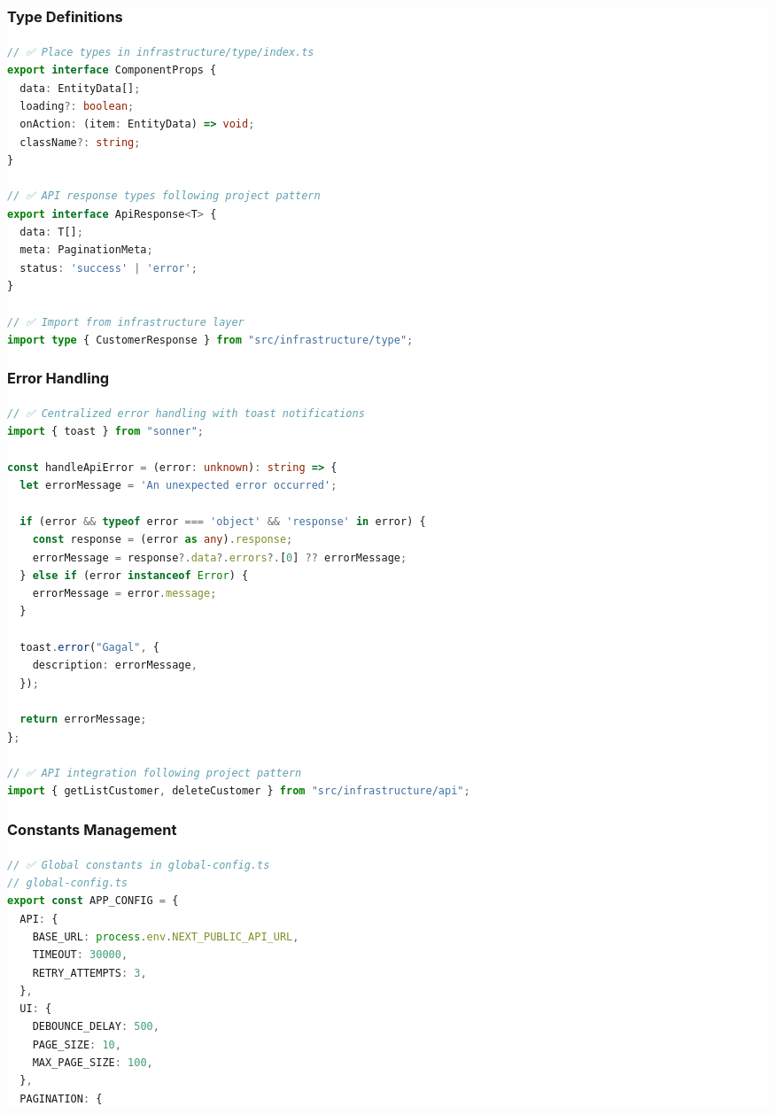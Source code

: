 ### Type Definitions
```typescript
// ✅ Place types in infrastructure/type/index.ts
export interface ComponentProps {
  data: EntityData[];
  loading?: boolean;
  onAction: (item: EntityData) => void;
  className?: string;
}

// ✅ API response types following project pattern
export interface ApiResponse<T> {
  data: T[];
  meta: PaginationMeta;
  status: 'success' | 'error';
}

// ✅ Import from infrastructure layer
import type { CustomerResponse } from "src/infrastructure/type";
```

### Error Handling
```typescript
// ✅ Centralized error handling with toast notifications
import { toast } from "sonner";

const handleApiError = (error: unknown): string => {
  let errorMessage = 'An unexpected error occurred';
  
  if (error && typeof error === 'object' && 'response' in error) {
    const response = (error as any).response;
    errorMessage = response?.data?.errors?.[0] ?? errorMessage;
  } else if (error instanceof Error) {
    errorMessage = error.message;
  }
  
  toast.error("Gagal", {
    description: errorMessage,
  });
  
  return errorMessage;
};

// ✅ API integration following project pattern
import { getListCustomer, deleteCustomer } from "src/infrastructure/api";
```

### Constants Management
```typescript
// ✅ Global constants in global-config.ts
// global-config.ts
export const APP_CONFIG = {
  API: {
    BASE_URL: process.env.NEXT_PUBLIC_API_URL,
    TIMEOUT: 30000,
    RETRY_ATTEMPTS: 3,
  },
  UI: {
    DEBOUNCE_DELAY: 500,
    PAGE_SIZE: 10,
    MAX_PAGE_SIZE: 100,
  },
  PAGINATION: {
```